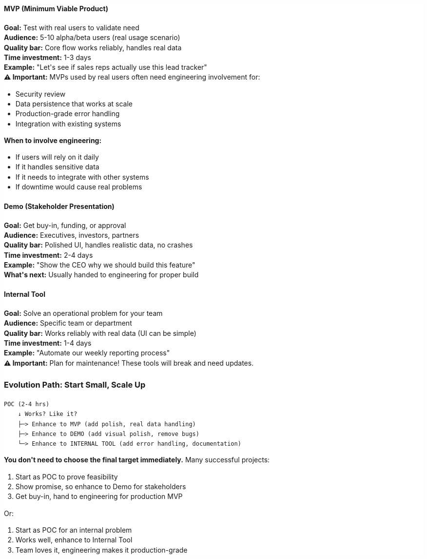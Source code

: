 #### MVP (Minimum Viable Product)
**Goal:** Test with real users to validate need  
**Audience:** 5-10 alpha/beta users (real usage scenario)  
**Quality bar:** Core flow works reliably, handles real data  
**Time investment:** 1-3 days  
**Example:** "Let's see if sales reps actually use this lead tracker"  
**⚠️ Important:** MVPs used by real users often need engineering involvement for:
- Security review
- Data persistence that works at scale
- Production-grade error handling
- Integration with existing systems

**When to involve engineering:**
- If users will rely on it daily
- If it handles sensitive data
- If it needs to integrate with other systems
- If downtime would cause real problems

#### Demo (Stakeholder Presentation)
**Goal:** Get buy-in, funding, or approval  
**Audience:** Executives, investors, partners  
**Quality bar:** Polished UI, handles realistic data, no crashes  
**Time investment:** 2-4 days  
**Example:** "Show the CEO why we should build this feature"  
**What's next:** Usually handed to engineering for proper build

#### Internal Tool
**Goal:** Solve an operational problem for your team  
**Audience:** Specific team or department  
**Quality bar:** Works reliably with real data (UI can be simple)  
**Time investment:** 1-4 days  
**Example:** "Automate our weekly reporting process"  
**⚠️ Important:** Plan for maintenance! These tools will break and need updates.

### Evolution Path: Start Small, Scale Up

```
POC (2-4 hrs)
    ↓ Works? Like it?
    ├─> Enhance to MVP (add polish, real data handling)
    ├─> Enhance to DEMO (add visual polish, remove bugs)
    └─> Enhance to INTERNAL TOOL (add error handling, documentation)
```

**You don't need to choose the final target immediately.** Many successful projects:
1. Start as POC to prove feasibility
2. Show promise, so enhance to Demo for stakeholders
3. Get buy-in, hand to engineering for production MVP

Or:
1. Start as POC for an internal problem
2. Works well, enhance to Internal Tool
3. Team loves it, engineering makes it production-grade
